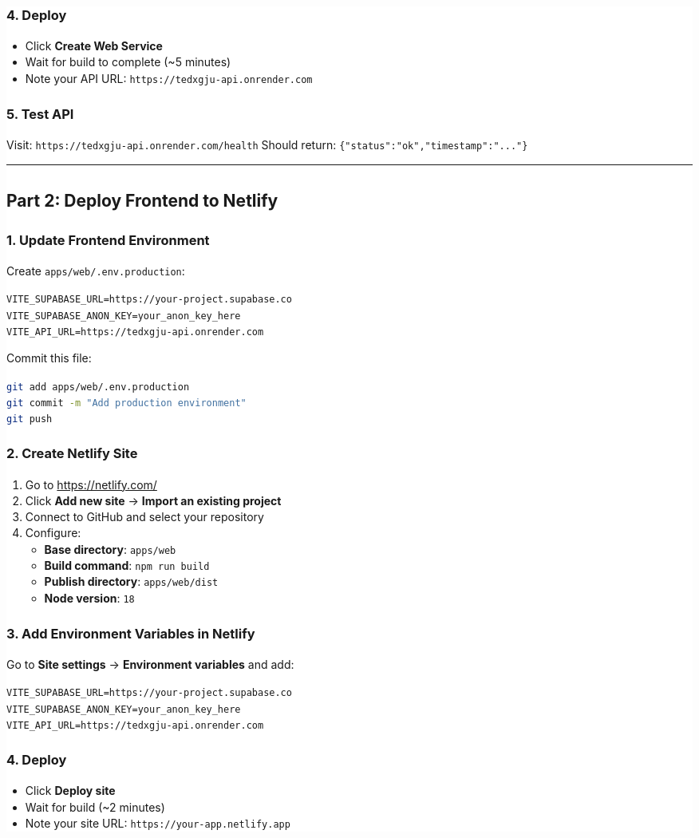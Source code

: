### 4. Deploy
- Click **Create Web Service**
- Wait for build to complete (~5 minutes)
- Note your API URL: `https://tedxgju-api.onrender.com`

### 5. Test API
Visit: `https://tedxgju-api.onrender.com/health`
Should return: `{"status":"ok","timestamp":"..."}`

---

## Part 2: Deploy Frontend to Netlify

### 1. Update Frontend Environment
Create `apps/web/.env.production`:
```
VITE_SUPABASE_URL=https://your-project.supabase.co
VITE_SUPABASE_ANON_KEY=your_anon_key_here
VITE_API_URL=https://tedxgju-api.onrender.com
```

Commit this file:
```bash
git add apps/web/.env.production
git commit -m "Add production environment"
git push
```

### 2. Create Netlify Site
1. Go to https://netlify.com/
2. Click **Add new site** → **Import an existing project**
3. Connect to GitHub and select your repository
4. Configure:
   - **Base directory**: `apps/web`
   - **Build command**: `npm run build`
   - **Publish directory**: `apps/web/dist`
   - **Node version**: `18`

### 3. Add Environment Variables in Netlify
Go to **Site settings** → **Environment variables** and add:
```
VITE_SUPABASE_URL=https://your-project.supabase.co
VITE_SUPABASE_ANON_KEY=your_anon_key_here
VITE_API_URL=https://tedxgju-api.onrender.com
```

### 4. Deploy
- Click **Deploy site**
- Wait for build (~2 minutes)
- Note your site URL: `https://your-app.netlify.app`
